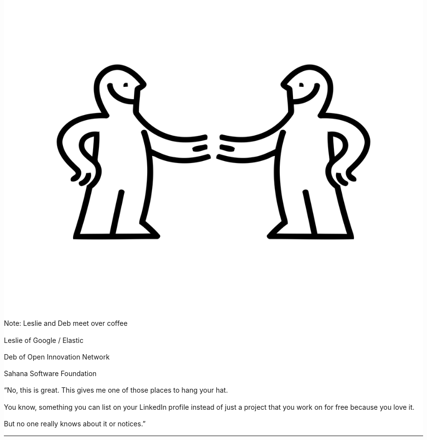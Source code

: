 
---

 <img src="pictures/meeting.svg" style="margin-top: -50px" />

Note: Leslie and Deb meet over coffee

Leslie of Google / Elastic

Deb of Open Innovation Network

Sahana Software Foundation

“No, this is great. This gives me one of those places to hang your hat.

You know, something you can list on your LinkedIn profile instead of just a project that you work on for free because you love it.

But no one really knows about it or notices.”



---
